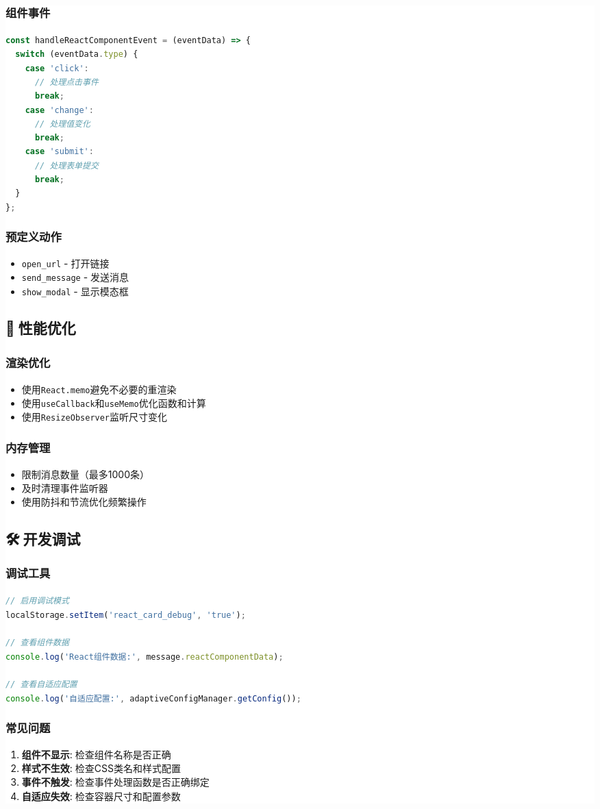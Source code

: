 ### 组件事件
```javascript
const handleReactComponentEvent = (eventData) => {
  switch (eventData.type) {
    case 'click':
      // 处理点击事件
      break;
    case 'change':
      // 处理值变化
      break;
    case 'submit':
      // 处理表单提交
      break;
  }
};
```

### 预定义动作
- `open_url` - 打开链接
- `send_message` - 发送消息
- `show_modal` - 显示模态框

## 🚀 性能优化

### 渲染优化
- 使用`React.memo`避免不必要的重渲染
- 使用`useCallback`和`useMemo`优化函数和计算
- 使用`ResizeObserver`监听尺寸变化

### 内存管理
- 限制消息数量（最多1000条）
- 及时清理事件监听器
- 使用防抖和节流优化频繁操作

## 🛠️ 开发调试

### 调试工具
```javascript
// 启用调试模式
localStorage.setItem('react_card_debug', 'true');

// 查看组件数据
console.log('React组件数据:', message.reactComponentData);

// 查看自适应配置
console.log('自适应配置:', adaptiveConfigManager.getConfig());
```

### 常见问题
1. **组件不显示**: 检查组件名称是否正确
2. **样式不生效**: 检查CSS类名和样式配置
3. **事件不触发**: 检查事件处理函数是否正确绑定
4. **自适应失效**: 检查容器尺寸和配置参数
